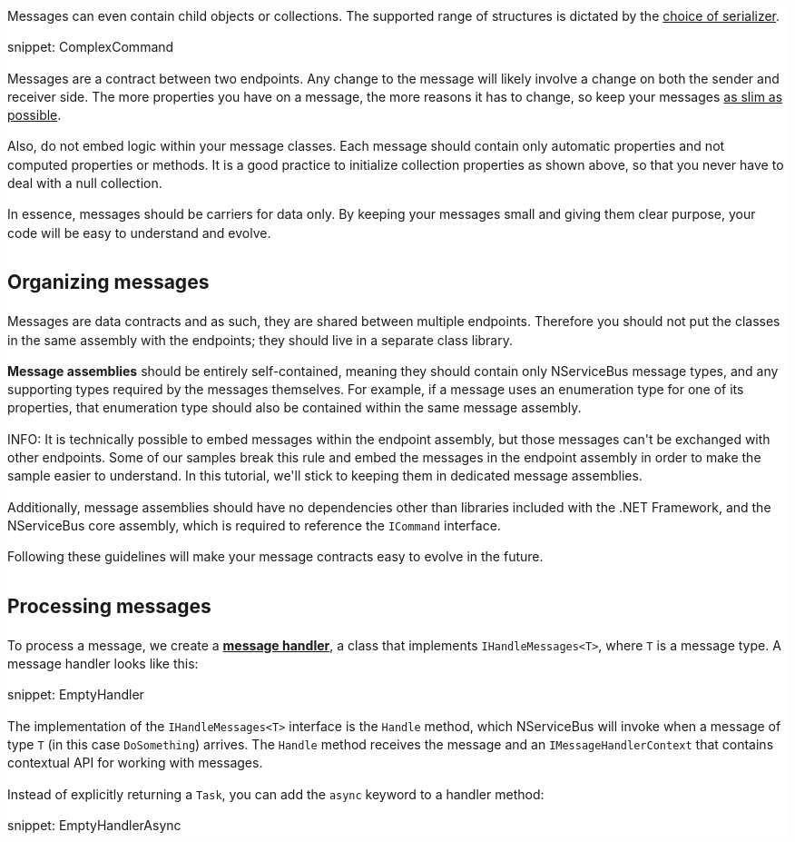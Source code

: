 Messages can even contain child objects or collections. The supported range of structures is dictated by the [choice of serializer](/nservicebus/serialization/#supported-serializers).

snippet: ComplexCommand

Messages are a contract between two endpoints. Any change to the message will likely involve a change on both the sender and receiver side. The more properties you have on a message, the more reasons it has to change, so keep your messages [as slim as possible](https://particular.net/blog/putting-your-events-on-a-diet).

Also, do not embed logic within your message classes. Each message should contain only automatic properties and not computed properties or methods. It is a good practice to initialize collection properties as shown above, so that you never have to deal with a null collection.

In essence, messages should be carriers for data only. By keeping your messages small and giving them clear purpose, your code will be easy to understand and evolve.


## Organizing messages

Messages are data contracts and as such, they are shared between multiple endpoints. Therefore you should not put the classes in the same assembly with the endpoints; they should live in a separate class library.

**Message assemblies** should be entirely self-contained, meaning they should contain only NServiceBus message types, and any supporting types required by the messages themselves. For example, if a message uses an enumeration type for one of its properties, that enumeration type should also be contained within the same message assembly.

INFO: It is technically possible to embed messages within the endpoint assembly, but those messages can't be exchanged with other endpoints. Some of our samples break this rule and embed the messages in the endpoint assembly in order to make the sample easier to understand. In this tutorial, we'll stick to keeping them in dedicated message assemblies.

Additionally, message assemblies should have no dependencies other than libraries included with the .NET Framework, and the NServiceBus core assembly, which is required to reference the `ICommand` interface. 

Following these guidelines will make your message contracts easy to evolve in the future.


## Processing messages

To process a message, we create a [**message handler**](/nservicebus/handlers/), a class that implements `IHandleMessages<T>`, where `T` is a message type. A message handler looks like this:

snippet: EmptyHandler

The implementation of the `IHandleMessages<T>` interface is the `Handle` method, which NServiceBus will invoke when a message of type `T` (in this case `DoSomething`) arrives. The `Handle` method receives the message and an `IMessageHandlerContext` that contains contextual API for working with messages.

Instead of explicitly returning a `Task`, you can add the `async` keyword to a handler method:

snippet: EmptyHandlerAsync
